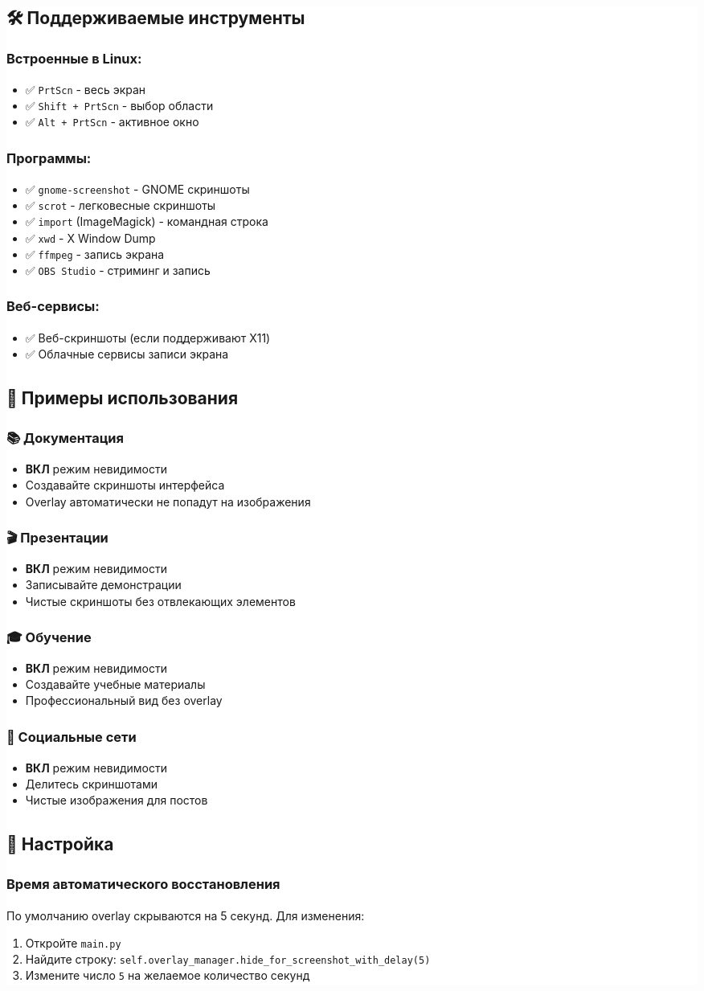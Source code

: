 ## 🛠 Поддерживаемые инструменты

### Встроенные в Linux:
- ✅ `PrtScn` - весь экран
- ✅ `Shift + PrtScn` - выбор области  
- ✅ `Alt + PrtScn` - активное окно

### Программы:
- ✅ `gnome-screenshot` - GNOME скриншоты
- ✅ `scrot` - легковесные скриншоты
- ✅ `import` (ImageMagick) - командная строка
- ✅ `xwd` - X Window Dump
- ✅ `ffmpeg` - запись экрана
- ✅ `OBS Studio` - стриминг и запись

### Веб-сервисы:
- ✅ Веб-скриншоты (если поддерживают X11)
- ✅ Облачные сервисы записи экрана

## 🎨 Примеры использования

### 📚 Документация
- **ВКЛ** режим невидимости
- Создавайте скриншоты интерфейса
- Overlay автоматически не попадут на изображения

### 🎬 Презентации
- **ВКЛ** режим невидимости
- Записывайте демонстрации
- Чистые скриншоты без отвлекающих элементов

### 🎓 Обучение
- **ВКЛ** режим невидимости
- Создавайте учебные материалы
- Профессиональный вид без overlay

### 📱 Социальные сети
- **ВКЛ** режим невидимости
- Делитесь скриншотами
- Чистые изображения для постов

## 🔧 Настройка

### Время автоматического восстановления
По умолчанию overlay скрываются на 5 секунд. Для изменения:

1. Откройте `main.py`
2. Найдите строку: `self.overlay_manager.hide_for_screenshot_with_delay(5)`
3. Измените число `5` на желаемое количество секунд
